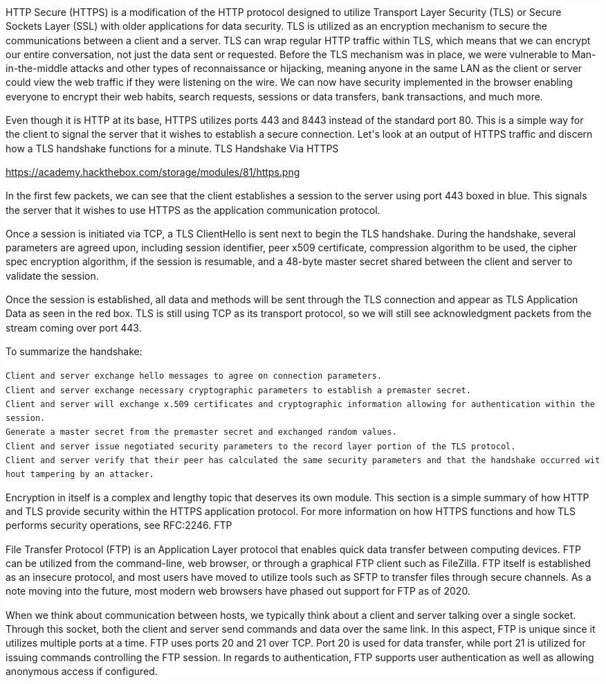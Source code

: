 HTTP Secure (HTTPS) is a modification of the HTTP protocol designed to utilize Transport Layer Security (TLS) or Secure Sockets Layer (SSL) with older applications for data security. TLS is utilized as an encryption mechanism to secure the communications between a client and a server. TLS can wrap regular HTTP traffic within TLS, which means that we can encrypt our entire conversation, not just the data sent or requested. Before the TLS mechanism was in place, we were vulnerable to Man-in-the-middle attacks and other types of reconnaissance or hijacking, meaning anyone in the same LAN as the client or server could view the web traffic if they were listening on the wire. We can now have security implemented in the browser enabling everyone to encrypt their web habits, search requests, sessions or data transfers, bank transactions, and much more.

Even though it is HTTP at its base, HTTPS utilizes ports 443 and 8443 instead of the standard port 80. This is a simple way for the client to signal the server that it wishes to establish a secure connection. Let's look at an output of HTTPS traffic and discern how a TLS handshake functions for a minute.
TLS Handshake Via HTTPS

https://academy.hackthebox.com/storage/modules/81/https.png

In the first few packets, we can see that the client establishes a session to the server using port 443 boxed in blue. This signals the server that it wishes to use HTTPS as the application communication protocol.

Once a session is initiated via TCP, a TLS ClientHello is sent next to begin the TLS handshake. During the handshake, several parameters are agreed upon, including session identifier, peer x509 certificate, compression algorithm to be used, the cipher spec encryption algorithm, if the session is resumable, and a 48-byte master secret shared between the client and server to validate the session.

Once the session is established, all data and methods will be sent through the TLS connection and appear as TLS Application Data as seen in the red box. TLS is still using TCP as its transport protocol, so we will still see acknowledgment packets from the stream coming over port 443.

To summarize the handshake:

    Client and server exchange hello messages to agree on connection parameters.
    Client and server exchange necessary cryptographic parameters to establish a premaster secret.
    Client and server will exchange x.509 certificates and cryptographic information allowing for authentication within the session.
    Generate a master secret from the premaster secret and exchanged random values.
    Client and server issue negotiated security parameters to the record layer portion of the TLS protocol.
    Client and server verify that their peer has calculated the same security parameters and that the handshake occurred without tampering by an attacker.

Encryption in itself is a complex and lengthy topic that deserves its own module. This section is a simple summary of how HTTP and TLS provide security within the HTTPS application protocol. For more information on how HTTPS functions and how TLS performs security operations, see RFC:2246.
FTP

File Transfer Protocol (FTP) is an Application Layer protocol that enables quick data transfer between computing devices. FTP can be utilized from the command-line, web browser, or through a graphical FTP client such as FileZilla. FTP itself is established as an insecure protocol, and most users have moved to utilize tools such as SFTP to transfer files through secure channels. As a note moving into the future, most modern web browsers have phased out support for FTP as of 2020.

When we think about communication between hosts, we typically think about a client and server talking over a single socket. Through this socket, both the client and server send commands and data over the same link. In this aspect, FTP is unique since it utilizes multiple ports at a time. FTP uses ports 20 and 21 over TCP. Port 20 is used for data transfer, while port 21 is utilized for issuing commands controlling the FTP session. In regards to authentication, FTP supports user authentication as well as allowing anonymous access if configured.

